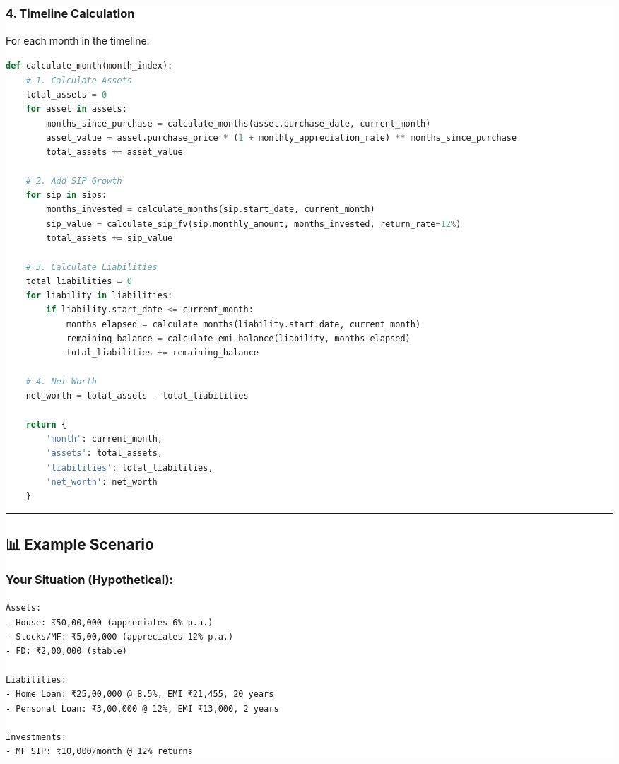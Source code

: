 
### **4. Timeline Calculation**

For each month in the timeline:

```python
def calculate_month(month_index):
    # 1. Calculate Assets
    total_assets = 0
    for asset in assets:
        months_since_purchase = calculate_months(asset.purchase_date, current_month)
        asset_value = asset.purchase_price * (1 + monthly_appreciation_rate) ** months_since_purchase
        total_assets += asset_value

    # 2. Add SIP Growth
    for sip in sips:
        months_invested = calculate_months(sip.start_date, current_month)
        sip_value = calculate_sip_fv(sip.monthly_amount, months_invested, return_rate=12%)
        total_assets += sip_value

    # 3. Calculate Liabilities
    total_liabilities = 0
    for liability in liabilities:
        if liability.start_date <= current_month:
            months_elapsed = calculate_months(liability.start_date, current_month)
            remaining_balance = calculate_emi_balance(liability, months_elapsed)
            total_liabilities += remaining_balance

    # 4. Net Worth
    net_worth = total_assets - total_liabilities

    return {
        'month': current_month,
        'assets': total_assets,
        'liabilities': total_liabilities,
        'net_worth': net_worth
    }
```

---

## 📊 Example Scenario

### **Your Situation** (Hypothetical):
```
Assets:
- House: ₹50,00,000 (appreciates 6% p.a.)
- Stocks/MF: ₹5,00,000 (appreciates 12% p.a.)
- FD: ₹2,00,000 (stable)

Liabilities:
- Home Loan: ₹25,00,000 @ 8.5%, EMI ₹21,455, 20 years
- Personal Loan: ₹3,00,000 @ 12%, EMI ₹13,000, 2 years

Investments:
- MF SIP: ₹10,000/month @ 12% returns
```
